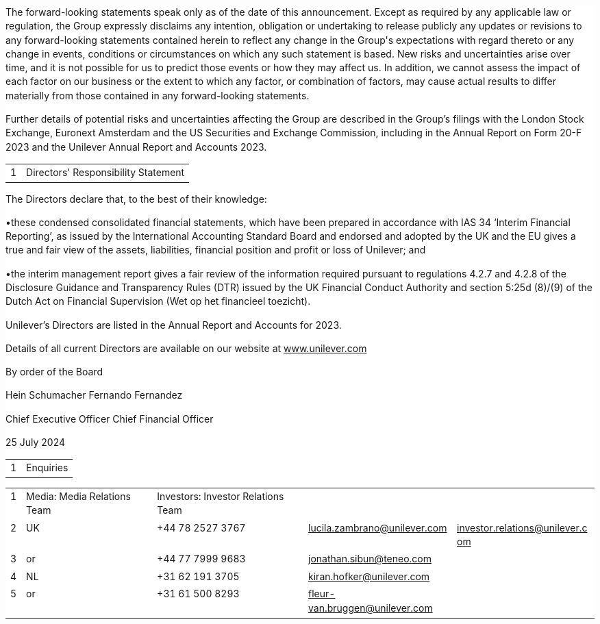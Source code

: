 The forward-looking statements speak only as of the date of this announcement. Except as required by any applicable law or regulation, the Group expressly disclaims any intention, obligation or undertaking to release publicly any updates or revisions to any forward-looking statements contained herein to reflect any change in the Group's expectations with regard thereto or any change in events, conditions or circumstances on which any such statement is based. New risks and uncertainties arise over time, and it is not possible for us to predict those events or how they may affect us. In addition, we cannot assess the impact of each factor on our business or the extent to which any factor, or combination of factors, may cause actual results to differ materially from those contained in any forward-looking statements.

Further details of potential risks and uncertainties affecting the Group are described in the Group’s filings with the London Stock Exchange, Euronext Amsterdam and the US Securities and Exchange Commission, including in the Annual Report on Form 20-F 2023 and the Unilever Annual Report and Accounts 2023.


|    |                                     |
|---:|:------------------------------------|
|  1 | Directors' Responsibility Statement |


The Directors declare that, to the best of their knowledge:

•these condensed consolidated financial statements, which have been prepared in accordance with IAS 34 ‘Interim Financial Reporting’, as issued by the International Accounting Standard Board and endorsed and adopted by the UK and the EU gives a true and fair view of the assets, liabilities, financial position and profit or loss of Unilever; and

•the interim management report gives a fair review of the information required pursuant to regulations 4.2.7 and 4.2.8 of the Disclosure Guidance and Transparency Rules (DTR) issued by the UK Financial Conduct Authority and section 5:25d (8)/(9) of the Dutch Act on Financial Supervision (Wet op het financieel toezicht).


Unilever’s Directors are listed in the Annual Report and Accounts for 2023.

Details of all current Directors are available on our website at www.unilever.com

By order of the Board


Hein Schumacher                Fernando Fernandez


Chief Executive Officer Chief Financial Officer


25 July 2024


|    |           |
|---:|:----------|
|  1 | Enquiries |


|    |                             |                                    |                                |                                 |
|---:|:----------------------------|:-----------------------------------|:-------------------------------|:--------------------------------|
|  1 | Media: Media Relations Team | Investors: Investor Relations Team |                                |                                 |
|  2 | UK                          | +44 78 2527 3767                   | lucila.zambrano@unilever.com   | investor.relations@unilever.com |
|  3 | or                          | +44 77 7999 9683                   | jonathan.sibun@teneo.com       |                                 |
|  4 | NL                          | +31 62 191 3705                    | kiran.hofker@unilever.com      |                                 |
|  5 | or                          | +31 61 500 8293                    | fleur-van.bruggen@unilever.com |                                 |
